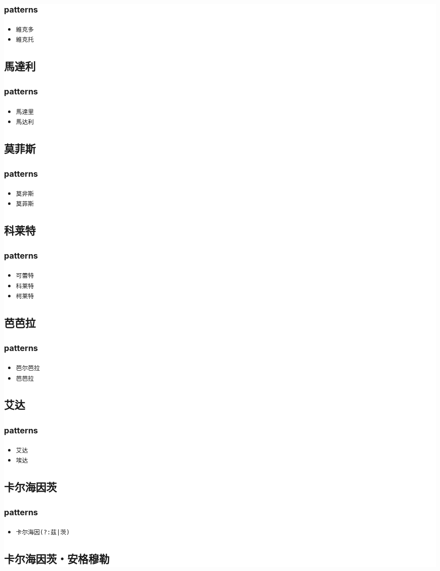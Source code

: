 ### patterns

- `維克多`
- `維克托`

## 馬達利

### patterns

- `馬達里`
- `馬达利`

## 莫菲斯

### patterns

- `莫非斯`
- `莫菲斯`

## 科莱特

### patterns

- `可蕾特`
- `科莱特`
- `柯莱特`

## 芭芭拉

### patterns

- `芭尔芭拉`
- `芭芭拉`

## 艾达

### patterns

- `艾达`
- `埃达`

## 卡尔海因茨

### patterns

- `卡尔海因(?:茲|茨)`

## 卡尔海因茨・安格穆勒

